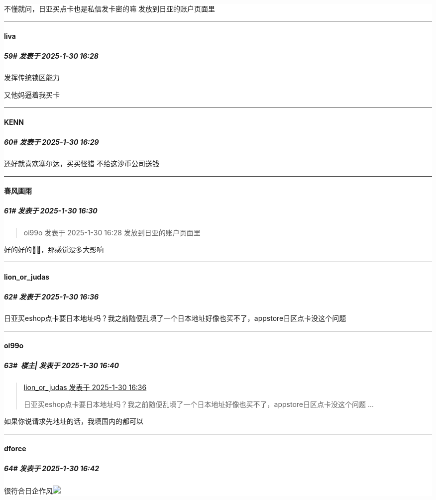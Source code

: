 不懂就问，日亚买点卡也是私信发卡密的嘛</blockquote>
发放到日亚的账户页面里

*****

####  liva  
##### 59#       发表于 2025-1-30 16:28

发挥传统锁区能力

又他妈逼着我买卡

*****

####  KENN  
##### 60#       发表于 2025-1-30 16:29

还好就喜欢塞尔达，买买怪猎
不给这沙币公司送钱


*****

####  春风画雨  
##### 61#       发表于 2025-1-30 16:30

<blockquote>oi99o 发表于 2025-1-30 16:28
发放到日亚的账户页面里</blockquote>
好的好的👌🏻，那感觉没多大影响


*****

####  lion_or_judas  
##### 62#       发表于 2025-1-30 16:36

日亚买eshop点卡要日本地址吗？我之前随便乱填了一个日本地址好像也买不了，appstore日区点卡没这个问题


*****

####  oi99o  
##### 63#         楼主| 发表于 2025-1-30 16:40

<blockquote><a href="httphttps://bbs.saraba1st.com/2b/forum.php?mod=redirect&amp;goto=findpost&amp;pid=67310808&amp;ptid=2244683" target="_blank">lion_or_judas 发表于 2025-1-30 16:36</a>

日亚买eshop点卡要日本地址吗？我之前随便乱填了一个日本地址好像也买不了，appstore日区点卡没这个问题 ...</blockquote>
如果你说请求先地址的话，我填国内的都可以

*****

####  dforce  
##### 64#       发表于 2025-1-30 16:42

很符合日企作风<img src="https://static.saraba1st.com/image/smiley/face2017/035.png" referrerpolicy="no-referrer">
